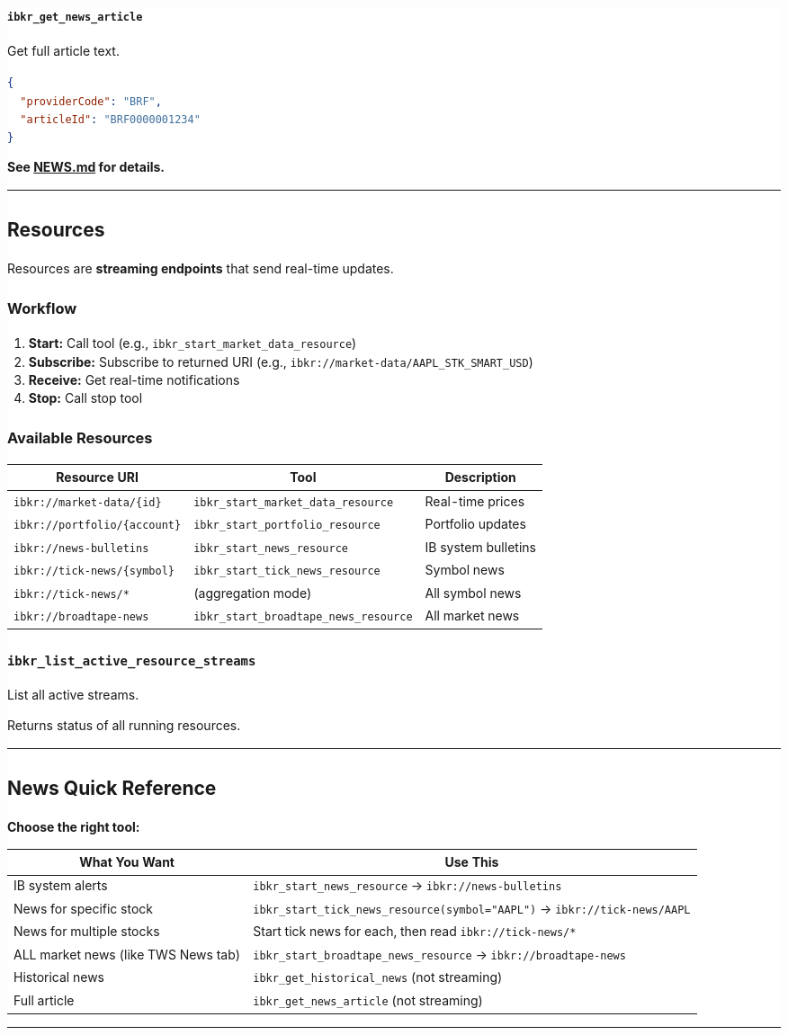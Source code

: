 #### `ibkr_get_news_article`
Get full article text.

```json
{
  "providerCode": "BRF",
  "articleId": "BRF0000001234"
}
```

**See [NEWS.md](NEWS.md) for details.**

---

## Resources

Resources are **streaming endpoints** that send real-time updates.

### Workflow

1. **Start:** Call tool (e.g., `ibkr_start_market_data_resource`)
2. **Subscribe:** Subscribe to returned URI (e.g., `ibkr://market-data/AAPL_STK_SMART_USD`)
3. **Receive:** Get real-time notifications
4. **Stop:** Call stop tool

### Available Resources

| Resource URI | Tool | Description |
|--------------|------|-------------|
| `ibkr://market-data/{id}` | `ibkr_start_market_data_resource` | Real-time prices |
| `ibkr://portfolio/{account}` | `ibkr_start_portfolio_resource` | Portfolio updates |
| `ibkr://news-bulletins` | `ibkr_start_news_resource` | IB system bulletins |
| `ibkr://tick-news/{symbol}` | `ibkr_start_tick_news_resource` | Symbol news |
| `ibkr://tick-news/*` | (aggregation mode) | All symbol news |
| `ibkr://broadtape-news` | `ibkr_start_broadtape_news_resource` | All market news |

### `ibkr_list_active_resource_streams`
List all active streams.

Returns status of all running resources.

---

## News Quick Reference

**Choose the right tool:**

| What You Want | Use This |
|---------------|----------|
| IB system alerts | `ibkr_start_news_resource` → `ibkr://news-bulletins` |
| News for specific stock | `ibkr_start_tick_news_resource(symbol="AAPL")` → `ibkr://tick-news/AAPL` |
| News for multiple stocks | Start tick news for each, then read `ibkr://tick-news/*` |
| ALL market news (like TWS News tab) | `ibkr_start_broadtape_news_resource` → `ibkr://broadtape-news` |
| Historical news | `ibkr_get_historical_news` (not streaming) |
| Full article | `ibkr_get_news_article` (not streaming) |

---